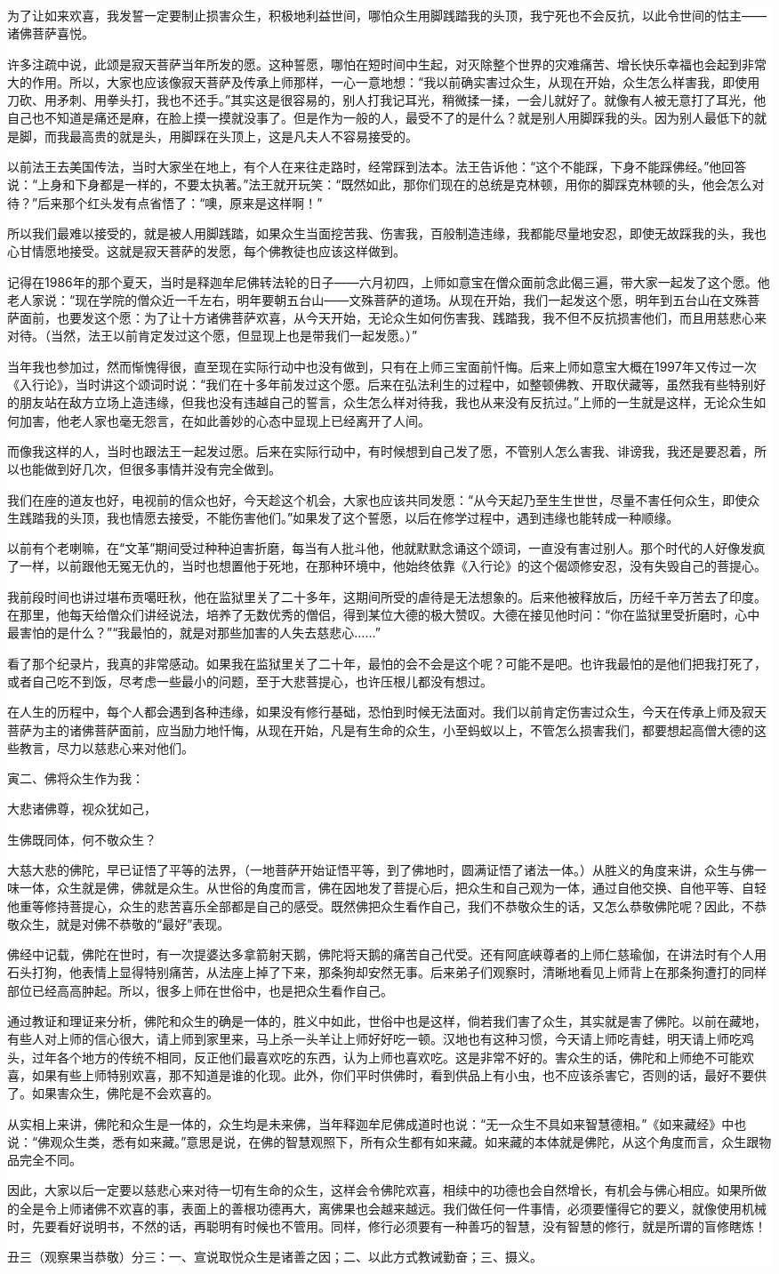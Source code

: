 为了让如来欢喜，我发誓一定要制止损害众生，积极地利益世间，哪怕众生用脚践踏我的头顶，我宁死也不会反抗，以此令世间的怙主——诸佛菩萨喜悦。

许多注疏中说，此颂是寂天菩萨当年所发的愿。这种誓愿，哪怕在短时间中生起，对灭除整个世界的灾难痛苦、增长快乐幸福也会起到非常大的作用。所以，大家也应该像寂天菩萨及传承上师那样，一心一意地想：“我以前确实害过众生，从现在开始，众生怎么样害我，即使用刀砍、用矛刺、用拳头打，我也不还手。”其实这是很容易的，别人打我记耳光，稍微揉一揉，一会儿就好了。就像有人被无意打了耳光，他自己也不知道是痛还是麻，在脸上摸一摸就没事了。但是作为一般的人，最受不了的是什么？就是别人用脚踩我的头。因为别人最低下的就是脚，而我最高贵的就是头，用脚踩在头顶上，这是凡夫人不容易接受的。

以前法王去美国传法，当时大家坐在地上，有个人在来往走路时，经常踩到法本。法王告诉他：“这个不能踩，下身不能踩佛经。”他回答说：“上身和下身都是一样的，不要太执著。”法王就开玩笑：“既然如此，那你们现在的总统是克林顿，用你的脚踩克林顿的头，他会怎么对待？”后来那个红头发有点省悟了：“噢，原来是这样啊！”

所以我们最难以接受的，就是被人用脚践踏，如果众生当面挖苦我、伤害我，百般制造违缘，我都能尽量地安忍，即使无故踩我的头，我也心甘情愿地接受。这就是寂天菩萨的发愿，每个佛教徒也应该这样做到。

记得在1986年的那个夏天，当时是释迦牟尼佛转法轮的日子——六月初四，上师如意宝在僧众面前念此偈三遍，带大家一起发了这个愿。他老人家说：“现在学院的僧众近一千左右，明年要朝五台山——文殊菩萨的道场。从现在开始，我们一起发这个愿，明年到五台山在文殊菩萨面前，也要发这个愿：为了让十方诸佛菩萨欢喜，从今天开始，无论众生如何伤害我、践踏我，我不但不反抗损害他们，而且用慈悲心来对待。（当然，法王以前肯定发过这个愿，但显现上也是带我们一起发愿。）”

当年我也参加过，然而惭愧得很，直至现在实际行动中也没有做到，只有在上师三宝面前忏悔。后来上师如意宝大概在1997年又传过一次《入行论》，当时讲这个颂词时说：“我们在十多年前发过这个愿。后来在弘法利生的过程中，如整顿佛教、开取伏藏等，虽然我有些特别好的朋友站在敌方立场上造违缘，但我也没有违越自己的誓言，众生怎么样对待我，我也从来没有反抗过。”上师的一生就是这样，无论众生如何加害，他老人家也毫无怨言，在如此善妙的心态中显现上已经离开了人间。

而像我这样的人，当时也跟法王一起发过愿。后来在实际行动中，有时候想到自己发了愿，不管别人怎么害我、诽谤我，我还是要忍着，所以也能做到好几次，但很多事情并没有完全做到。

我们在座的道友也好，电视前的信众也好，今天趁这个机会，大家也应该共同发愿：“从今天起乃至生生世世，尽量不害任何众生，即使众生践踏我的头顶，我也情愿去接受，不能伤害他们。”如果发了这个誓愿，以后在修学过程中，遇到违缘也能转成一种顺缘。

以前有个老喇嘛，在“文革”期间受过种种迫害折磨，每当有人批斗他，他就默默念诵这个颂词，一直没有害过别人。那个时代的人好像发疯了一样，以前跟他无冤无仇的，当时也想置他于死地，在那种环境中，他始终依靠《入行论》的这个偈颂修安忍，没有失毁自己的菩提心。

我前段时间也讲过堪布贡噶旺秋，他在监狱里关了二十多年，这期间所受的虐待是无法想象的。后来他被释放后，历经千辛万苦去了印度。在那里，他每天给僧众们讲经说法，培养了无数优秀的僧侣，得到某位大德的极大赞叹。大德在接见他时问：“你在监狱里受折磨时，心中最害怕的是什么？”“我最怕的，就是对那些加害的人失去慈悲心……”

看了那个纪录片，我真的非常感动。如果我在监狱里关了二十年，最怕的会不会是这个呢？可能不是吧。也许我最怕的是他们把我打死了，或者自己吃不到饭，尽考虑一些最小的问题，至于大悲菩提心，也许压根儿都没有想过。

在人生的历程中，每个人都会遇到各种违缘，如果没有修行基础，恐怕到时候无法面对。我们以前肯定伤害过众生，今天在传承上师及寂天菩萨为主的诸佛菩萨面前，应当励力地忏悔，从现在开始，凡是有生命的众生，小至蚂蚁以上，不管怎么损害我们，都要想起高僧大德的这些教言，尽力以慈悲心来对他们。

寅二、佛将众生作为我：

大悲诸佛尊，视众犹如己，

生佛既同体，何不敬众生？

大慈大悲的佛陀，早已证悟了平等的法界，（一地菩萨开始证悟平等，到了佛地时，圆满证悟了诸法一体。）从胜义的角度来讲，众生与佛一味一体，众生就是佛，佛就是众生。从世俗的角度而言，佛在因地发了菩提心后，把众生和自己观为一体，通过自他交换、自他平等、自轻他重等修持菩提心，众生的悲苦喜乐全部都是自己的感受。既然佛把众生看作自己，我们不恭敬众生的话，又怎么恭敬佛陀呢？因此，不恭敬众生，就是对佛不恭敬的“最好”表现。

佛经中记载，佛陀在世时，有一次提婆达多拿箭射天鹅，佛陀将天鹅的痛苦自己代受。还有阿底峡尊者的上师仁慈瑜伽，在讲法时有个人用石头打狗，他表情上显得特别痛苦，从法座上掉了下来，那条狗却安然无事。后来弟子们观察时，清晰地看见上师背上在那条狗遭打的同样部位已经高高肿起。所以，很多上师在世俗中，也是把众生看作自己。

通过教证和理证来分析，佛陀和众生的确是一体的，胜义中如此，世俗中也是这样，倘若我们害了众生，其实就是害了佛陀。以前在藏地，有些人对上师的信心很大，请上师到家里来，马上杀一头羊让上师好好吃一顿。汉地也有这种习惯，今天请上师吃青蛙，明天请上师吃鸡头，过年各个地方的传统不相同，反正他们最喜欢吃的东西，认为上师也喜欢吃。这是非常不好的。害众生的话，佛陀和上师绝不可能欢喜，如果有些上师特别欢喜，那不知道是谁的化现。此外，你们平时供佛时，看到供品上有小虫，也不应该杀害它，否则的话，最好不要供了。如果害众生，佛陀是不会欢喜的。

从实相上来讲，佛陀和众生是一体的，众生均是未来佛，当年释迦牟尼佛成道时也说：“无一众生不具如来智慧德相。”《如来藏经》中也说：“佛观众生类，悉有如来藏。”意思是说，在佛的智慧观照下，所有众生都有如来藏。如来藏的本体就是佛陀，从这个角度而言，众生跟物品完全不同。

因此，大家以后一定要以慈悲心来对待一切有生命的众生，这样会令佛陀欢喜，相续中的功德也会自然增长，有机会与佛心相应。如果所做的全是令上师诸佛不欢喜的事，表面上的善根功德再大，离佛果也会越来越远。我们做任何一件事情，必须要懂得它的要义，就像使用机械时，先要看好说明书，不然的话，再聪明有时候也不管用。同样，修行必须要有一种善巧的智慧，没有智慧的修行，就是所谓的盲修瞎炼！

丑三（观察果当恭敬）分三：一、宣说取悦众生是诸善之因；二、以此方式教诫勤奋；三、摄义。

